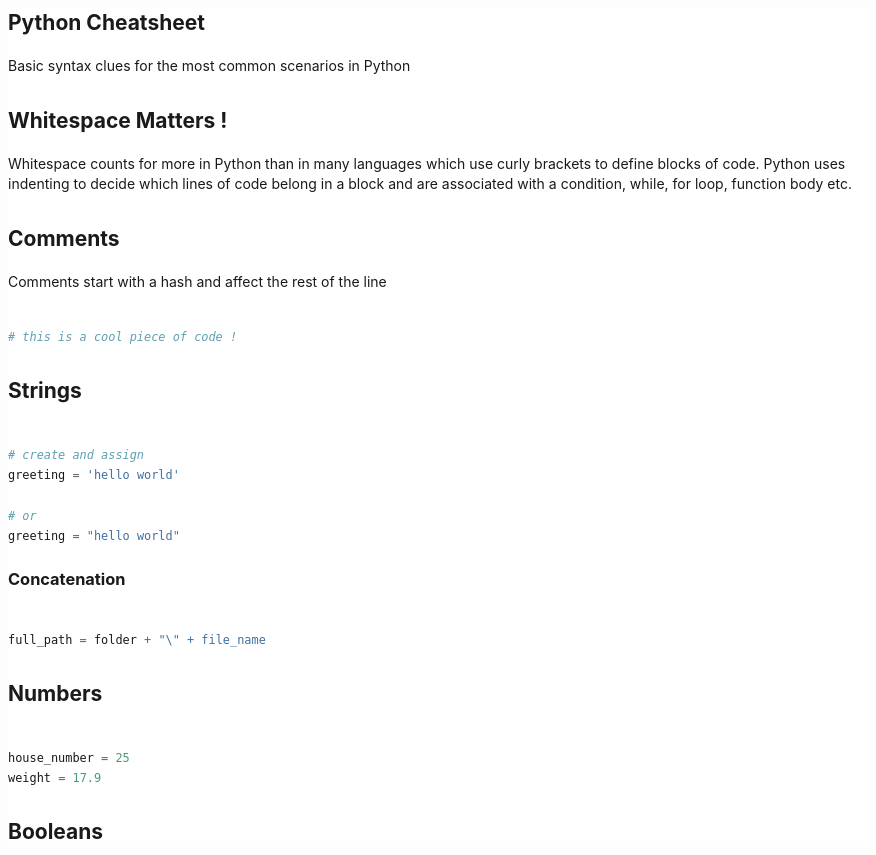 ## Python Cheatsheet

Basic syntax clues for the most common scenarios in Python

## Whitespace Matters !

Whitespace counts for more in Python than in many languages which use curly brackets to define blocks of code. Python uses indenting to decide which lines of code belong in a block and are associated with a condition, while, for loop, function body etc. 


## Comments

Comments start with a hash and affect the rest of the line

```python

# this is a cool piece of code !

```

## Strings

```python

# create and assign
greeting = 'hello world'

# or 
greeting = "hello world"

```

### Concatenation

```python

full_path = folder + "\" + file_name

```

## Numbers

```python

house_number = 25
weight = 17.9

```

## Booleans
